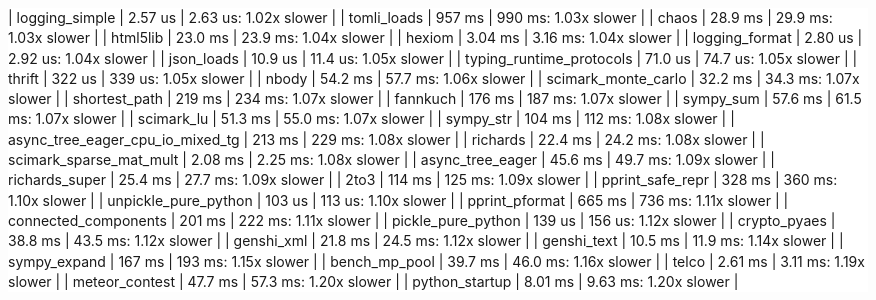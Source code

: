 | logging_simple                   | 2.57 us                                                  | 2.63 us: 1.02x slower                                                   |
| tomli_loads                      | 957 ms                                                   | 990 ms: 1.03x slower                                                    |
| chaos                            | 28.9 ms                                                  | 29.9 ms: 1.03x slower                                                   |
| html5lib                         | 23.0 ms                                                  | 23.9 ms: 1.04x slower                                                   |
| hexiom                           | 3.04 ms                                                  | 3.16 ms: 1.04x slower                                                   |
| logging_format                   | 2.80 us                                                  | 2.92 us: 1.04x slower                                                   |
| json_loads                       | 10.9 us                                                  | 11.4 us: 1.05x slower                                                   |
| typing_runtime_protocols         | 71.0 us                                                  | 74.7 us: 1.05x slower                                                   |
| thrift                           | 322 us                                                   | 339 us: 1.05x slower                                                    |
| nbody                            | 54.2 ms                                                  | 57.7 ms: 1.06x slower                                                   |
| scimark_monte_carlo              | 32.2 ms                                                  | 34.3 ms: 1.07x slower                                                   |
| shortest_path                    | 219 ms                                                   | 234 ms: 1.07x slower                                                    |
| fannkuch                         | 176 ms                                                   | 187 ms: 1.07x slower                                                    |
| sympy_sum                        | 57.6 ms                                                  | 61.5 ms: 1.07x slower                                                   |
| scimark_lu                       | 51.3 ms                                                  | 55.0 ms: 1.07x slower                                                   |
| sympy_str                        | 104 ms                                                   | 112 ms: 1.08x slower                                                    |
| async_tree_eager_cpu_io_mixed_tg | 213 ms                                                   | 229 ms: 1.08x slower                                                    |
| richards                         | 22.4 ms                                                  | 24.2 ms: 1.08x slower                                                   |
| scimark_sparse_mat_mult          | 2.08 ms                                                  | 2.25 ms: 1.08x slower                                                   |
| async_tree_eager                 | 45.6 ms                                                  | 49.7 ms: 1.09x slower                                                   |
| richards_super                   | 25.4 ms                                                  | 27.7 ms: 1.09x slower                                                   |
| 2to3                             | 114 ms                                                   | 125 ms: 1.09x slower                                                    |
| pprint_safe_repr                 | 328 ms                                                   | 360 ms: 1.10x slower                                                    |
| unpickle_pure_python             | 103 us                                                   | 113 us: 1.10x slower                                                    |
| pprint_pformat                   | 665 ms                                                   | 736 ms: 1.11x slower                                                    |
| connected_components             | 201 ms                                                   | 222 ms: 1.11x slower                                                    |
| pickle_pure_python               | 139 us                                                   | 156 us: 1.12x slower                                                    |
| crypto_pyaes                     | 38.8 ms                                                  | 43.5 ms: 1.12x slower                                                   |
| genshi_xml                       | 21.8 ms                                                  | 24.5 ms: 1.12x slower                                                   |
| genshi_text                      | 10.5 ms                                                  | 11.9 ms: 1.14x slower                                                   |
| sympy_expand                     | 167 ms                                                   | 193 ms: 1.15x slower                                                    |
| bench_mp_pool                    | 39.7 ms                                                  | 46.0 ms: 1.16x slower                                                   |
| telco                            | 2.61 ms                                                  | 3.11 ms: 1.19x slower                                                   |
| meteor_contest                   | 47.7 ms                                                  | 57.3 ms: 1.20x slower                                                   |
| python_startup                   | 8.01 ms                                                  | 9.63 ms: 1.20x slower                                                   |
